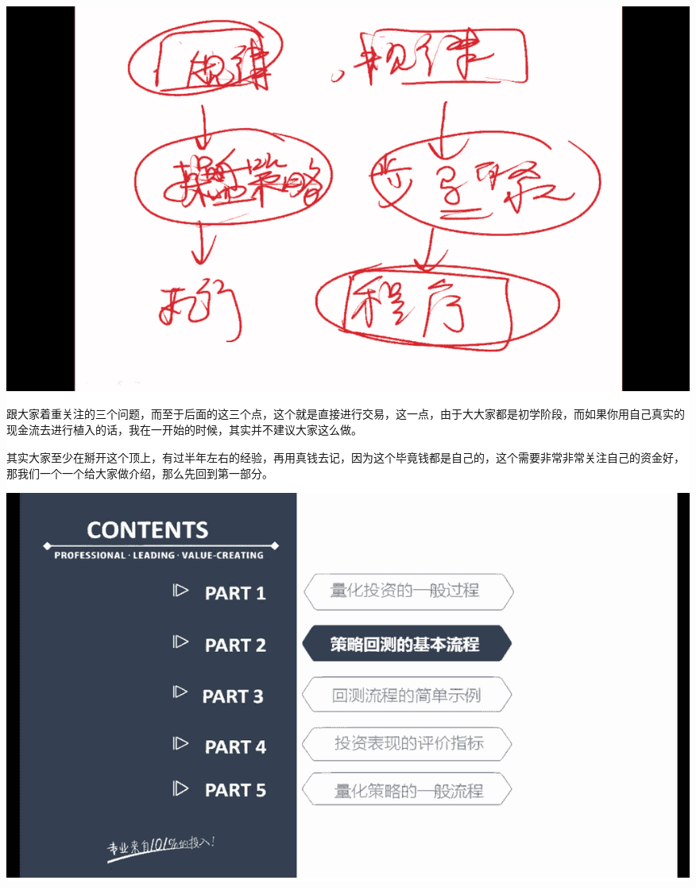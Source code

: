 ![](img/87266e9d84ca08905fa37c821ebba5af_16.png)

跟大家着重关注的三个问题，而至于后面的这三个点，这个就是直接进行交易，这一点，由于大大家都是初学阶段，而如果你用自己真实的现金流去进行植入的话，我在一开始的时候，其实并不建议大家这么做。

其实大家至少在掰开这个顶上，有过半年左右的经验，再用真钱去记，因为这个毕竟钱都是自己的，这个需要非常非常关注自己的资金好，那我们一个一个给大家做介绍，那么先回到第一部分。



![](img/87266e9d84ca08905fa37c821ebba5af_18.png)
